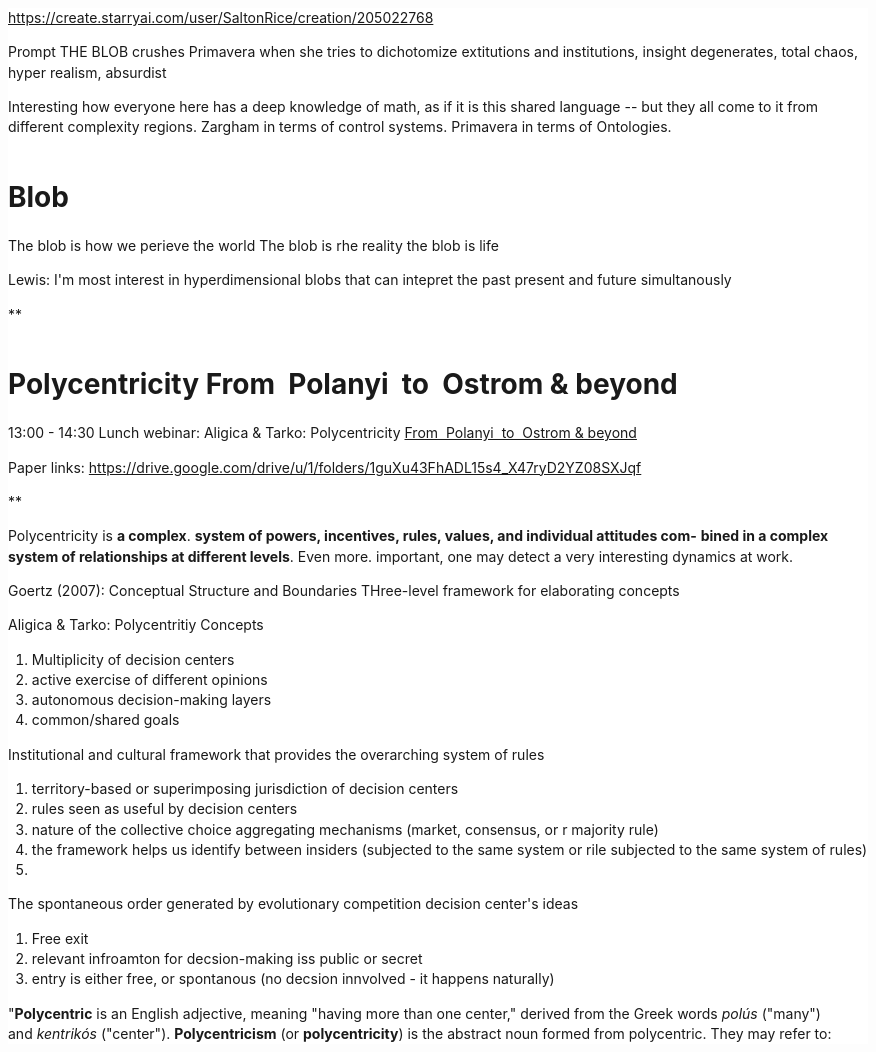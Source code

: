 https://create.starryai.com/user/SaltonRice/creation/205022768

Prompt
THE BLOB crushes Primavera when she tries to dichotomize extitutions and institutions, insight degenerates, total chaos, hyper realism, absurdist

Interesting how everyone here has a deep knowledge of math, as if it is this shared language -- but they all come to it from different complexity regions. Zargham in terms of control systems. Primavera in terms of Ontologies. 

# Blob 
The blob is how we perieve the world 
The blob is rhe reality 
the blob is life 

Lewis: I'm most interest in hyperdimensional blobs that can intepret the past present and future simultanously 

**

# Polycentricity From  Polanyi  to  Ostrom & beyond 
13:00 - 14:30 Lunch webinar: Aligica & Tarko: Polycentricity [From  Polanyi  to  Ostrom & beyond](https://drive.google.com/drive/u/1/folders/1guXu43FhADL15s4_X47ryD2YZ08SXJqf)

Paper links: https://drive.google.com/drive/u/1/folders/1guXu43FhADL15s4_X47ryD2YZ08SXJqf

**

Polycentricity is **a complex**. **system of powers, incentives, rules, values, and individual attitudes com-** **bined in a complex system of relationships at different levels**. Even more. important, one may detect a very interesting dynamics at work.

Goertz (2007): Conceptual Structure and Boundaries 
THree-level framework for elaborating concepts 

Aligica & Tarko: Polycentritiy Concepts 
1. Multiplicity of decision centers 
2. active exercise of different opinions 
3. autonomous decision-making layers 
4. common/shared goals 

Institutional and cultural framework that provides the overarching system of rules 
1. territory-based or superimposing jurisdiction of decision centers 
2. rules seen as useful by decision centers 
3. nature of the collective choice aggregating mechanisms (market, consensus, or r majority rule) 
4. the framework helps us identify between insiders (subjected to the same system or rile subjected to the same system of rules)
5. 
The spontaneous order generated by evolutionary competition decision center's ideas 
1. Free exit 
2. relevant infroamton for decsion-making iss public or secret 
3. entry is either free, or spontanous (no decsion innvolved - it happens naturally) 

"**Polycentric** is an English adjective, meaning "having more than one center," derived from the Greek words _polús_ ("many") and _kentrikós_ ("center"). **Polycentricism** (or **polycentricity**) is the abstract noun formed from polycentric. They may refer to:
